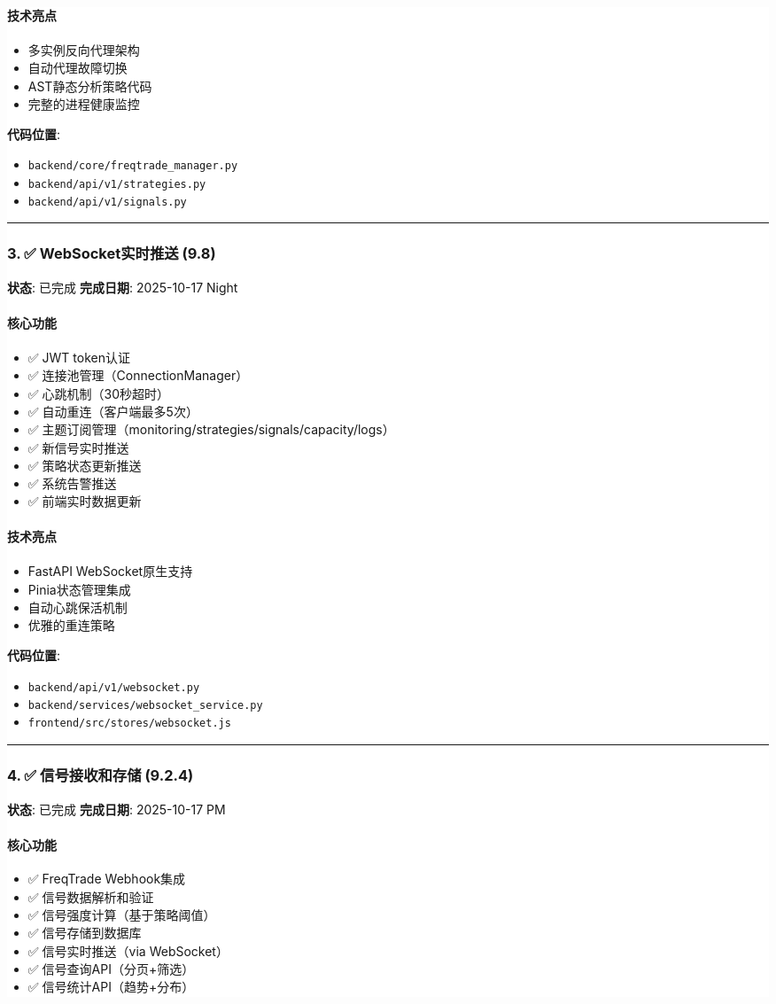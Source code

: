 #### 技术亮点
- 多实例反向代理架构
- 自动代理故障切换
- AST静态分析策略代码
- 完整的进程健康监控

**代码位置**:
- `backend/core/freqtrade_manager.py`
- `backend/api/v1/strategies.py`
- `backend/api/v1/signals.py`

---

### 3. ✅ WebSocket实时推送 (9.8)
**状态**: 已完成
**完成日期**: 2025-10-17 Night

#### 核心功能
- ✅ JWT token认证
- ✅ 连接池管理（ConnectionManager）
- ✅ 心跳机制（30秒超时）
- ✅ 自动重连（客户端最多5次）
- ✅ 主题订阅管理（monitoring/strategies/signals/capacity/logs）
- ✅ 新信号实时推送
- ✅ 策略状态更新推送
- ✅ 系统告警推送
- ✅ 前端实时数据更新

#### 技术亮点
- FastAPI WebSocket原生支持
- Pinia状态管理集成
- 自动心跳保活机制
- 优雅的重连策略

**代码位置**:
- `backend/api/v1/websocket.py`
- `backend/services/websocket_service.py`
- `frontend/src/stores/websocket.js`

---

### 4. ✅ 信号接收和存储 (9.2.4)
**状态**: 已完成
**完成日期**: 2025-10-17 PM

#### 核心功能
- ✅ FreqTrade Webhook集成
- ✅ 信号数据解析和验证
- ✅ 信号强度计算（基于策略阈值）
- ✅ 信号存储到数据库
- ✅ 信号实时推送（via WebSocket）
- ✅ 信号查询API（分页+筛选）
- ✅ 信号统计API（趋势+分布）
